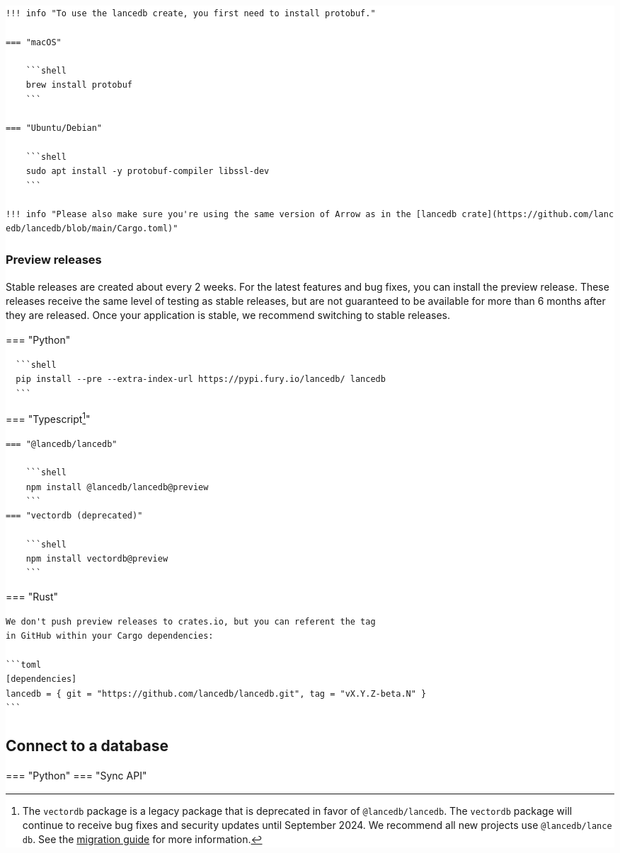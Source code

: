     !!! info "To use the lancedb create, you first need to install protobuf."

    === "macOS"

        ```shell
        brew install protobuf
        ```

    === "Ubuntu/Debian"

        ```shell
        sudo apt install -y protobuf-compiler libssl-dev
        ```

    !!! info "Please also make sure you're using the same version of Arrow as in the [lancedb crate](https://github.com/lancedb/lancedb/blob/main/Cargo.toml)"

### Preview releases

Stable releases are created about every 2 weeks. For the latest features and bug
fixes, you can install the preview release. These releases receive the same
level of testing as stable releases, but are not guaranteed to be available for
more than 6 months after they are released. Once your application is stable, we
recommend switching to stable releases.

=== "Python"

      ```shell
      pip install --pre --extra-index-url https://pypi.fury.io/lancedb/ lancedb
      ```

=== "Typescript[^1]"

    === "@lancedb/lancedb"

        ```shell
        npm install @lancedb/lancedb@preview
        ```
    === "vectordb (deprecated)"

        ```shell
        npm install vectordb@preview
        ```

=== "Rust"

    We don't push preview releases to crates.io, but you can referent the tag
    in GitHub within your Cargo dependencies:

    ```toml
    [dependencies]
    lancedb = { git = "https://github.com/lancedb/lancedb.git", tag = "vX.Y.Z-beta.N" }
    ```

## Connect to a database

=== "Python"
    === "Sync API"


[^1]: The `vectordb` package is a legacy package that is  deprecated in favor of `@lancedb/lancedb`.  The `vectordb` package will continue to receive bug fixes and security updates until September 2024.  We recommend all new projects use `@lancedb/lancedb`.  See the [migration guide](migration.md) for more information.
